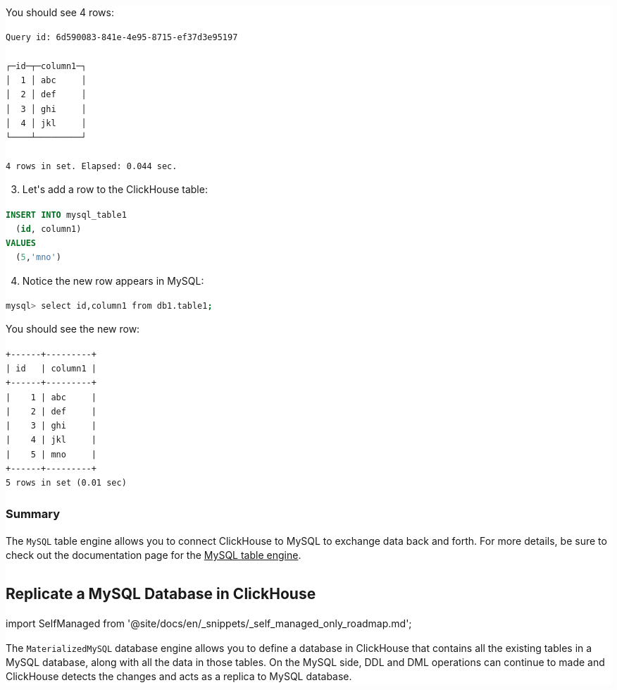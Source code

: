   You should see 4 rows:
  ```response
  Query id: 6d590083-841e-4e95-8715-ef37d3e95197

  ┌─id─┬─column1─┐
  │  1 │ abc     │
  │  2 │ def     │
  │  3 │ ghi     │
  │  4 │ jkl     │
  └────┴─────────┘

  4 rows in set. Elapsed: 0.044 sec.
  ```

3. Let's add a row to the ClickHouse table:
  ```sql
  INSERT INTO mysql_table1
    (id, column1)
  VALUES
    (5,'mno')
  ```

4.  Notice the new row appears in MySQL:
  ```bash
  mysql> select id,column1 from db1.table1;
  ```

  You should see the new row:
  ```response
  +------+---------+
  | id   | column1 |
  +------+---------+
  |    1 | abc     |
  |    2 | def     |
  |    3 | ghi     |
  |    4 | jkl     |
  |    5 | mno     |
  +------+---------+
  5 rows in set (0.01 sec)
  ```

### Summary

The `MySQL` table engine allows you to connect ClickHouse to MySQL to exchange data back and forth. For more details, be sure to check out the documentation page for the [MySQL table engine](https://clickhouse.com/docs/en/engines/table-engines/integrations/mysql).

## Replicate a MySQL Database in ClickHouse

import SelfManaged from '@site/docs/en/_snippets/_self_managed_only_roadmap.md';

<SelfManaged />

The `MaterializedMySQL` database engine allows you to define a database in ClickHouse that contains all the existing tables in a MySQL database, along with all the data in those tables. On the MySQL side, DDL and DML operations can continue to made and ClickHouse detects the changes and acts as a replica to MySQL database.
